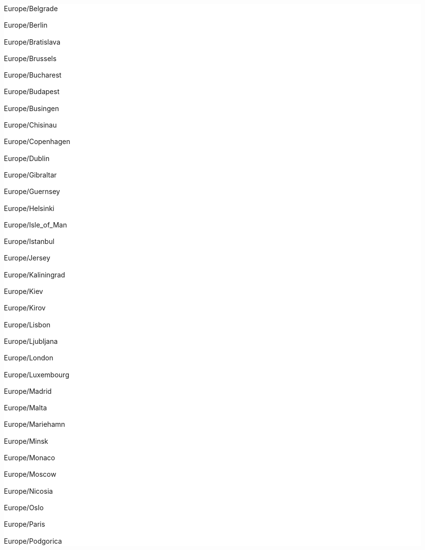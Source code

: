 Europe/Belgrade

Europe/Berlin

Europe/Bratislava

Europe/Brussels

Europe/Bucharest

Europe/Budapest

Europe/Busingen

Europe/Chisinau

Europe/Copenhagen

Europe/Dublin

Europe/Gibraltar

Europe/Guernsey

Europe/Helsinki

Europe/Isle_of_Man

Europe/Istanbul

Europe/Jersey

Europe/Kaliningrad

Europe/Kiev

Europe/Kirov

Europe/Lisbon

Europe/Ljubljana

Europe/London

Europe/Luxembourg

Europe/Madrid

Europe/Malta

Europe/Mariehamn

Europe/Minsk

Europe/Monaco

Europe/Moscow

Europe/Nicosia

Europe/Oslo

Europe/Paris

Europe/Podgorica
